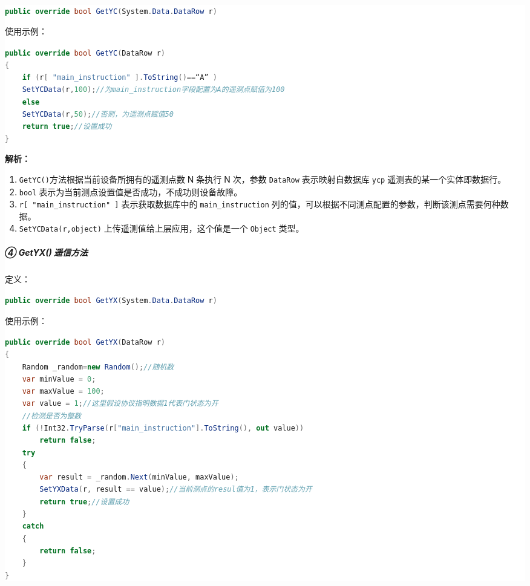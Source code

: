 ```c#
public override bool GetYC(System.Data.DataRow r)
```

使用示例：

```c#
public override bool GetYC(DataRow r)
{
    if (r[ "main_instruction" ].ToString()==“A” )                  
    SetYCData(r,100);//为main_instruction字段配置为A的遥测点赋值为100  
    else
    SetYCData(r,50);//否则，为遥测点赋值50
    return true;//设置成功
}
```

**解析：**

1. `GetYC()`方法根据当前设备所拥有的遥测点数 N 条执行 N 次，参数 `DataRow` 表示映射自数据库 `ycp` 遥测表的某一个实体即数据行。
2. `bool` 表示为当前测点设置值是否成功，不成功则设备故障。
3. `r[ "main_instruction" ]` 表示获取数据库中的 `main_instruction` 列的值，可以根据不同测点配置的参数，判断该测点需要何种数据。
4. `SetYCData(r,object)` 上传遥测值给上层应用，这个值是一个 `Object` 类型。



##### ④ GetYX() 遥信方法

定义：

```c#
public override bool GetYX(System.Data.DataRow r)
```

使用示例：

```c#
public override bool GetYX(DataRow r)
{
    Random _random=new Random();//随机数
    var minValue = 0;
    var maxValue = 100;
    var value = 1;//这里假设协议指明数据1代表门状态为开
    //检测是否为整数
    if (!Int32.TryParse(r["main_instruction"].ToString(), out value))
        return false;
    try
    {
        var result = _random.Next(minValue, maxValue);
        SetYXData(r, result == value);//当前测点的resul值为1，表示门状态为开
        return true;//设置成功
    }
    catch
    {
        return false;
    }
}
```
